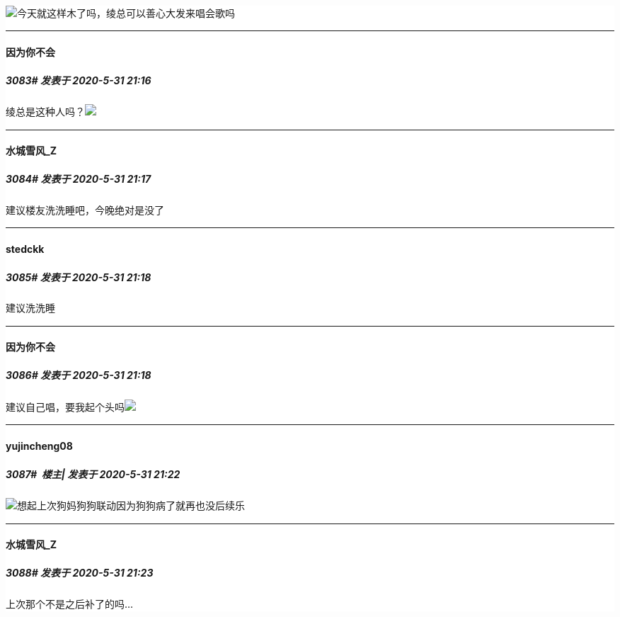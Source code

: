 
<img src="https://static.saraba1st.com/image/smiley/face2017/139.png" referrerpolicy="no-referrer">今天就这样木了吗，绫总可以善心大发来唱会歌吗


*****

####  因为你不会  
##### 3083#       发表于 2020-5-31 21:16


绫总是这种人吗？<img src="https://static.saraba1st.com/image/smiley/face2017/067.png" referrerpolicy="no-referrer">


*****

####  水城雪风_Z  
##### 3084#       发表于 2020-5-31 21:17


建议楼友洗洗睡吧，今晚绝对是没了


*****

####  stedckk  
##### 3085#       发表于 2020-5-31 21:18


建议洗洗睡


*****

####  因为你不会  
##### 3086#       发表于 2020-5-31 21:18


建议自己唱，要我起个头吗<img src="https://static.saraba1st.com/image/smiley/face2017/067.png" referrerpolicy="no-referrer">


*****

####  yujincheng08  
##### 3087#         楼主| 发表于 2020-5-31 21:22


<img src="https://static.saraba1st.com/image/smiley/face2017/139.png" referrerpolicy="no-referrer">想起上次狗妈狗狗联动因为狗狗病了就再也没后续乐


*****

####  水城雪风_Z  
##### 3088#       发表于 2020-5-31 21:23


上次那个不是之后补了的吗...

